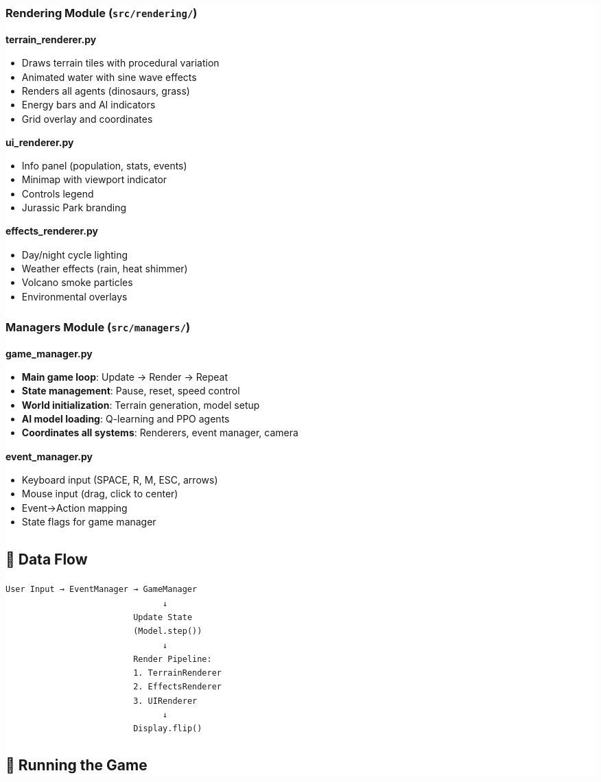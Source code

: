 ### Rendering Module (`src/rendering/`)

**terrain_renderer.py**
- Draws terrain tiles with procedural variation
- Animated water with sine wave effects
- Renders all agents (dinosaurs, grass)
- Energy bars and AI indicators
- Grid overlay and coordinates

**ui_renderer.py**
- Info panel (population, stats, events)
- Minimap with viewport indicator
- Controls legend
- Jurassic Park branding

**effects_renderer.py**
- Day/night cycle lighting
- Weather effects (rain, heat shimmer)
- Volcano smoke particles
- Environmental overlays

### Managers Module (`src/managers/`)

**game_manager.py**
- **Main game loop**: Update → Render → Repeat
- **State management**: Pause, reset, speed control
- **World initialization**: Terrain generation, model setup
- **AI model loading**: Q-learning and PPO agents
- **Coordinates all systems**: Renderers, event manager, camera

**event_manager.py**
- Keyboard input (SPACE, R, M, ESC, arrows)
- Mouse input (drag, click to center)
- Event→Action mapping
- State flags for game manager

## 🔄 Data Flow

```
User Input → EventManager → GameManager
                                ↓
                          Update State
                          (Model.step())
                                ↓
                          Render Pipeline:
                          1. TerrainRenderer
                          2. EffectsRenderer
                          3. UIRenderer
                                ↓
                          Display.flip()
```

## 🚀 Running the Game
